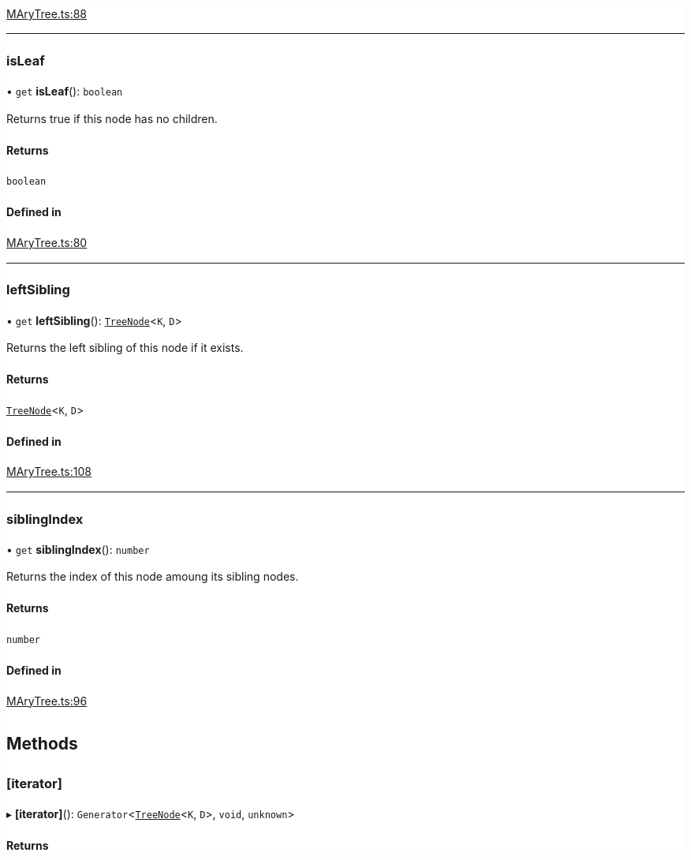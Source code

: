 [MAryTree.ts:88](https://github.com/jsakas/m-ary-tree/blob/f63681a/src/MAryTree.ts#L88)

___

### isLeaf

• `get` **isLeaf**(): `boolean`

Returns true if this node has no children.

#### Returns

`boolean`

#### Defined in

[MAryTree.ts:80](https://github.com/jsakas/m-ary-tree/blob/f63681a/src/MAryTree.ts#L80)

___

### leftSibling

• `get` **leftSibling**(): [`TreeNode`](MAryTree.TreeNode.md)<`K`, `D`\>

Returns the left sibling of this node if it exists.

#### Returns

[`TreeNode`](MAryTree.TreeNode.md)<`K`, `D`\>

#### Defined in

[MAryTree.ts:108](https://github.com/jsakas/m-ary-tree/blob/f63681a/src/MAryTree.ts#L108)

___

### siblingIndex

• `get` **siblingIndex**(): `number`

Returns the index of this node amoung its sibling nodes.

#### Returns

`number`

#### Defined in

[MAryTree.ts:96](https://github.com/jsakas/m-ary-tree/blob/f63681a/src/MAryTree.ts#L96)

## Methods

### [iterator]

▸ **[iterator]**(): `Generator`<[`TreeNode`](MAryTree.TreeNode.md)<`K`, `D`\>, `void`, `unknown`\>

#### Returns
